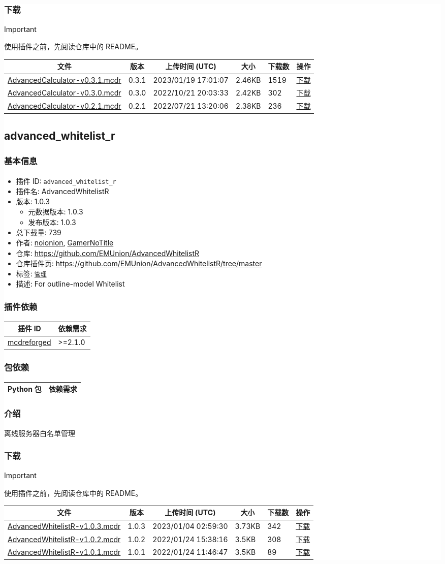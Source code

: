 ### 下载

> [!IMPORTANT]
> 使用插件之前，先阅读仓库中的 README。

| 文件 | 版本 | 上传时间 (UTC) | 大小 | 下载数 | 操作 |
| --- | --- | --- | --- | --- | --- |
| [AdvancedCalculator-v0.3.1.mcdr](https://github.com/AnzhiZhang/MCDReforgedPlugins/releases/tag/advanced_calculator-v0.3.1) | 0.3.1 | 2023/01/19 17:01:07 | 2.46KB | 1519 | [下载](https://github.com/AnzhiZhang/MCDReforgedPlugins/releases/download/advanced_calculator-v0.3.1/AdvancedCalculator-v0.3.1.mcdr) |
| [AdvancedCalculator-v0.3.0.mcdr](https://github.com/AnzhiZhang/MCDReforgedPlugins/releases/tag/advanced_calculator-v0.3.0) | 0.3.0 | 2022/10/21 20:03:33 | 2.42KB | 302 | [下载](https://github.com/AnzhiZhang/MCDReforgedPlugins/releases/download/advanced_calculator-v0.3.0/AdvancedCalculator-v0.3.0.mcdr) |
| [AdvancedCalculator-v0.2.1.mcdr](https://github.com/AnzhiZhang/MCDReforgedPlugins/releases/tag/advanced_calculator-v0.2.1) | 0.2.1 | 2022/07/21 13:20:06 | 2.38KB | 236 | [下载](https://github.com/AnzhiZhang/MCDReforgedPlugins/releases/download/advanced_calculator-v0.2.1/AdvancedCalculator-v0.2.1.mcdr) |

## advanced_whitelist_r

### 基本信息

- 插件 ID: `advanced_whitelist_r`
- 插件名: AdvancedWhitelistR
- 版本: 1.0.3
  - 元数据版本: 1.0.3
  - 发布版本: 1.0.3
- 总下载量: 739
- 作者: [noionion](https://github.com/2X-ercha), [GamerNoTitle](https://github.com/GamerNoTitle)
- 仓库: https://github.com/EMUnion/AdvancedWhitelistR
- 仓库插件页: https://github.com/EMUnion/AdvancedWhitelistR/tree/master
- 标签: [`管理`](/labels/management/readme-zh_cn.md)
- 描述: For outline-model Whitelist

### 插件依赖

| 插件 ID | 依赖需求 |
| --- | --- |
| [mcdreforged](https://github.com/Fallen-Breath/MCDReforged) | \>=2.1.0 |

### 包依赖

| Python 包 | 依赖需求 |
| --- | --- |

### 介绍

离线服务器白名单管理

### 下载

> [!IMPORTANT]
> 使用插件之前，先阅读仓库中的 README。

| 文件 | 版本 | 上传时间 (UTC) | 大小 | 下载数 | 操作 |
| --- | --- | --- | --- | --- | --- |
| [AdvancedWhitelistR-v1.0.3.mcdr](https://github.com/EMUnion/AdvancedWhitelistR/releases/tag/1.0.3) | 1.0.3 | 2023/01/04 02:59:30 | 3.73KB | 342 | [下载](https://github.com/EMUnion/AdvancedWhitelistR/releases/download/1.0.3/AdvancedWhitelistR-v1.0.3.mcdr) |
| [AdvancedWhitelistR-v1.0.2.mcdr](https://github.com/EMUnion/AdvancedWhitelistR/releases/tag/1.0.2) | 1.0.2 | 2022/01/24 15:38:16 | 3.5KB | 308 | [下载](https://github.com/EMUnion/AdvancedWhitelistR/releases/download/1.0.2/AdvancedWhitelistR-v1.0.2.mcdr) |
| [AdvancedWhitelistR-v1.0.1.mcdr](https://github.com/EMUnion/AdvancedWhitelistR/releases/tag/1.0.1) | 1.0.1 | 2022/01/24 11:46:47 | 3.5KB | 89 | [下载](https://github.com/EMUnion/AdvancedWhitelistR/releases/download/1.0.1/AdvancedWhitelistR-v1.0.1.mcdr) |
